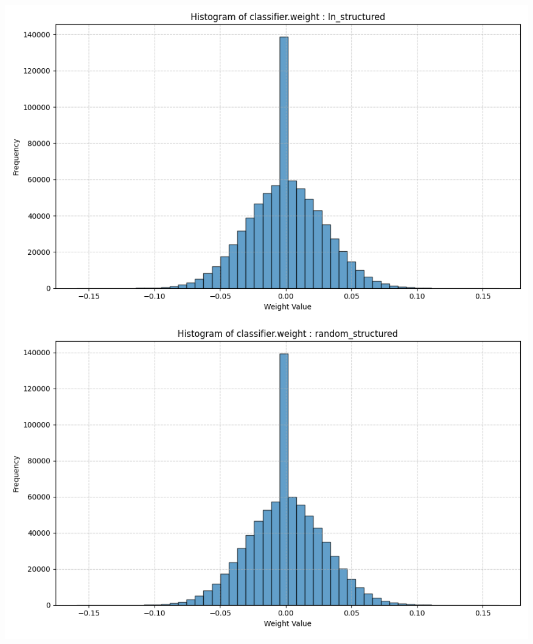  <img src="/assets/post_images/cls_histogram_ln_structured.png" style="width: 100%; height: auto;">
  <img src="/assets/post_images/cls_histogram_random_structured.png" style="width: 100%; height: auto;">